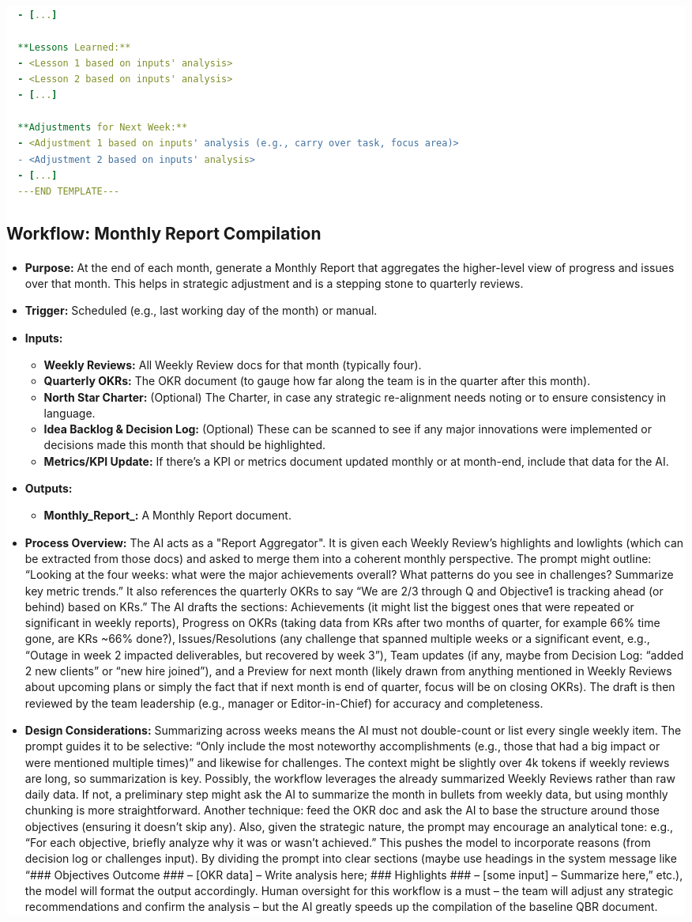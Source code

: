 ````yaml
  - [...]

  **Lessons Learned:**
  - <Lesson 1 based on inputs' analysis>
  - <Lesson 2 based on inputs' analysis>
  - [...]

  **Adjustments for Next Week:**
  - <Adjustment 1 based on inputs' analysis (e.g., carry over task, focus area)>
  - <Adjustment 2 based on inputs' analysis>
  - [...]
  ---END TEMPLATE---
````

## Workflow: Monthly Report Compilation

* **Purpose:** At the end of each month, generate a Monthly Report that aggregates the higher-level view of progress and issues over that month. This helps in strategic adjustment and is a stepping stone to quarterly reviews.
* **Trigger:** Scheduled (e.g., last working day of the month) or manual.
* **Inputs:**

  * **Weekly Reviews:** All Weekly Review docs for that month (typically four).
  * **Quarterly OKRs:** The OKR document (to gauge how far along the team is in the quarter after this month).
  * **North Star Charter:** (Optional) The Charter, in case any strategic re-alignment needs noting or to ensure consistency in language.
  * **Idea Backlog & Decision Log:** (Optional) These can be scanned to see if any major innovations were implemented or decisions made this month that should be highlighted.
  * **Metrics/KPI Update:** If there’s a KPI or metrics document updated monthly or at month-end, include that data for the AI.
* **Outputs:**

  * **Monthly_Report_<MonthYear>:** A Monthly Report document.
* **Process Overview:** The AI acts as a "Report Aggregator". It is given each Weekly Review’s highlights and lowlights (which can be extracted from those docs) and asked to merge them into a coherent monthly perspective. The prompt might outline: “Looking at the four weeks: what were the major achievements overall? What patterns do you see in challenges? Summarize key metric trends.” It also references the quarterly OKRs to say “We are 2/3 through Q and Objective1 is tracking ahead (or behind) based on KRs.” The AI drafts the sections: Achievements (it might list the biggest ones that were repeated or significant in weekly reports), Progress on OKRs (taking data from KRs after two months of quarter, for example 66% time gone, are KRs ~66% done?), Issues/Resolutions (any challenge that spanned multiple weeks or a significant event, e.g., “Outage in week 2 impacted deliverables, but recovered by week 3”), Team updates (if any, maybe from Decision Log: “added 2 new clients” or “new hire joined”), and a Preview for next month (likely drawn from anything mentioned in Weekly Reviews about upcoming plans or simply the fact that if next month is end of quarter, focus will be on closing OKRs). The draft is then reviewed by the team leadership (e.g., manager or Editor-in-Chief) for accuracy and completeness.
* **Design Considerations:** Summarizing across weeks means the AI must not double-count or list every single weekly item. The prompt guides it to be selective: “Only include the most noteworthy accomplishments (e.g., those that had a big impact or were mentioned multiple times)” and likewise for challenges. The context might be slightly over 4k tokens if weekly reviews are long, so summarization is key. Possibly, the workflow leverages the already summarized Weekly Reviews rather than raw daily data. If not, a preliminary step might ask the AI to summarize the month in bullets from weekly data, but using monthly chunking is more straightforward. Another technique: feed the OKR doc and ask the AI to base the structure around those objectives (ensuring it doesn’t skip any). Also, given the strategic nature, the prompt may encourage an analytical tone: e.g., “For each objective, briefly analyze why it was or wasn’t achieved.” This pushes the model to incorporate reasons (from decision log or challenges input). By dividing the prompt into clear sections (maybe use headings in the system message like “### Objectives Outcome ### – \[OKR data] – Write analysis here; ### Highlights ### – \[some input] – Summarize here,” etc.), the model will format the output accordingly. Human oversight for this workflow is a must – the team will adjust any strategic recommendations and confirm the analysis – but the AI greatly speeds up the compilation of the baseline QBR document.
